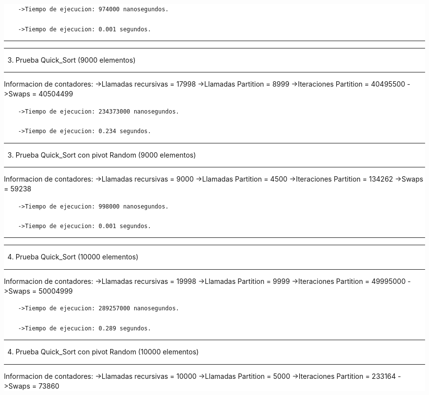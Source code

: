         ->Tiempo de ejecucion: 974000 nanosegundos.

        ->Tiempo de ejecucion: 0.001 segundos.
___________________________________________________________________________________________________

--------------------
3. Prueba Quick_Sort (9000 elementos)
--------------------
Informacion de contadores:
        ->Llamadas recursivas = 17998
        ->Llamadas Partition = 8999
        ->Iteraciones Partition = 40495500
        ->Swaps = 40504499

        ->Tiempo de ejecucion: 234373000 nanosegundos.

        ->Tiempo de ejecucion: 0.234 segundos.

-------------------------------------
3. Prueba Quick_Sort con pivot Random (9000 elementos)
-------------------------------------
Informacion de contadores:
        ->Llamadas recursivas = 9000
        ->Llamadas Partition = 4500
        ->Iteraciones Partition = 134262
        ->Swaps = 59238

        ->Tiempo de ejecucion: 998000 nanosegundos.

        ->Tiempo de ejecucion: 0.001 segundos.
___________________________________________________________________________________________________

--------------------
4. Prueba Quick_Sort (10000 elementos)
--------------------
Informacion de contadores:
        ->Llamadas recursivas = 19998
        ->Llamadas Partition = 9999
        ->Iteraciones Partition = 49995000
        ->Swaps = 50004999

        ->Tiempo de ejecucion: 289257000 nanosegundos.

        ->Tiempo de ejecucion: 0.289 segundos.

-------------------------------------
4. Prueba Quick_Sort con pivot Random (10000 elementos)
-------------------------------------
Informacion de contadores:
        ->Llamadas recursivas = 10000
        ->Llamadas Partition = 5000
        ->Iteraciones Partition = 233164
        ->Swaps = 73860

